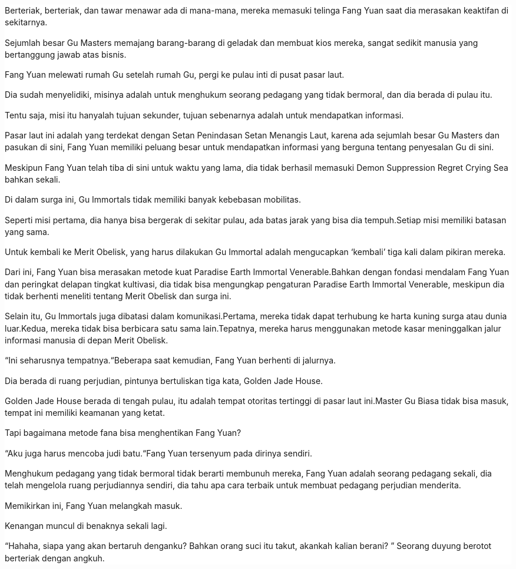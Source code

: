 Berteriak, berteriak, dan tawar menawar ada di mana-mana, mereka memasuki telinga Fang Yuan saat dia merasakan keaktifan di sekitarnya.

Sejumlah besar Gu Masters memajang barang-barang di geladak dan membuat kios mereka, sangat sedikit manusia yang bertanggung jawab atas bisnis.

Fang Yuan melewati rumah Gu setelah rumah Gu, pergi ke pulau inti di pusat pasar laut.

Dia sudah menyelidiki, misinya adalah untuk menghukum seorang pedagang yang tidak bermoral, dan dia berada di pulau itu.





Tentu saja, misi itu hanyalah tujuan sekunder, tujuan sebenarnya adalah untuk mendapatkan informasi.

Pasar laut ini adalah yang terdekat dengan Setan Penindasan Setan Menangis Laut, karena ada sejumlah besar Gu Masters dan pasukan di sini, Fang Yuan memiliki peluang besar untuk mendapatkan informasi yang berguna tentang penyesalan Gu di sini.

Meskipun Fang Yuan telah tiba di sini untuk waktu yang lama, dia tidak berhasil memasuki Demon Suppression Regret Crying Sea bahkan sekali.

Di dalam surga ini, Gu Immortals tidak memiliki banyak kebebasan mobilitas.

Seperti misi pertama, dia hanya bisa bergerak di sekitar pulau, ada batas jarak yang bisa dia tempuh.Setiap misi memiliki batasan yang sama.

Untuk kembali ke Merit Obelisk, yang harus dilakukan Gu Immortal adalah mengucapkan ‘kembali’ tiga kali dalam pikiran mereka.

Dari ini, Fang Yuan bisa merasakan metode kuat Paradise Earth Immortal Venerable.Bahkan dengan fondasi mendalam Fang Yuan dan peringkat delapan tingkat kultivasi, dia tidak bisa mengungkap pengaturan Paradise Earth Immortal Venerable, meskipun dia tidak berhenti meneliti tentang Merit Obelisk dan surga ini.

Selain itu, Gu Immortals juga dibatasi dalam komunikasi.Pertama, mereka tidak dapat terhubung ke harta kuning surga atau dunia luar.Kedua, mereka tidak bisa berbicara satu sama lain.Tepatnya, mereka harus menggunakan metode kasar meninggalkan jalur informasi manusia di depan Merit Obelisk.

“Ini seharusnya tempatnya.“Beberapa saat kemudian, Fang Yuan berhenti di jalurnya.

Dia berada di ruang perjudian, pintunya bertuliskan tiga kata, Golden Jade House.

Golden Jade House berada di tengah pulau, itu adalah tempat otoritas tertinggi di pasar laut ini.Master Gu Biasa tidak bisa masuk, tempat ini memiliki keamanan yang ketat.

Tapi bagaimana metode fana bisa menghentikan Fang Yuan?

“Aku juga harus mencoba judi batu.“Fang Yuan tersenyum pada dirinya sendiri.

Menghukum pedagang yang tidak bermoral tidak berarti membunuh mereka, Fang Yuan adalah seorang pedagang sekali, dia telah mengelola ruang perjudiannya sendiri, dia tahu apa cara terbaik untuk membuat pedagang perjudian menderita.

Memikirkan ini, Fang Yuan melangkah masuk.

Kenangan muncul di benaknya sekali lagi.

“Hahaha, siapa yang akan bertaruh denganku? Bahkan orang suci itu takut, akankah kalian berani? ” Seorang duyung berotot berteriak dengan angkuh.
